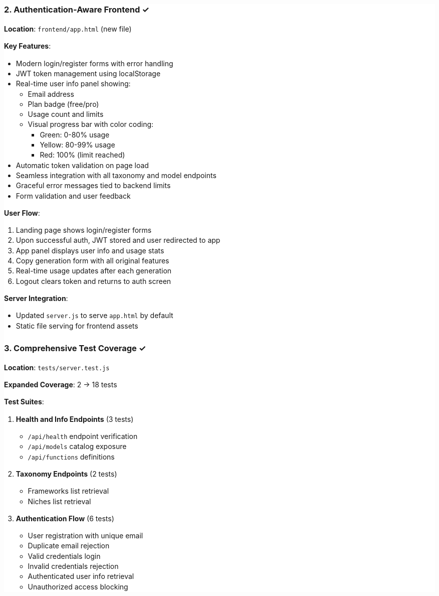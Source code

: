 ### 2. Authentication-Aware Frontend ✓

**Location**: `frontend/app.html` (new file)

**Key Features**:
- Modern login/register forms with error handling
- JWT token management using localStorage
- Real-time user info panel showing:
  - Email address
  - Plan badge (free/pro)
  - Usage count and limits
  - Visual progress bar with color coding:
    - Green: 0-80% usage
    - Yellow: 80-99% usage
    - Red: 100% (limit reached)
- Automatic token validation on page load
- Seamless integration with all taxonomy and model endpoints
- Graceful error messages tied to backend limits
- Form validation and user feedback

**User Flow**:
1. Landing page shows login/register forms
2. Upon successful auth, JWT stored and user redirected to app
3. App panel displays user info and usage stats
4. Copy generation form with all original features
5. Real-time usage updates after each generation
6. Logout clears token and returns to auth screen

**Server Integration**:
- Updated `server.js` to serve `app.html` by default
- Static file serving for frontend assets

### 3. Comprehensive Test Coverage ✓

**Location**: `tests/server.test.js`

**Expanded Coverage**: 2 → 18 tests

**Test Suites**:

1. **Health and Info Endpoints** (3 tests)
   - `/api/health` endpoint verification
   - `/api/models` catalog exposure
   - `/api/functions` definitions

2. **Taxonomy Endpoints** (2 tests)
   - Frameworks list retrieval
   - Niches list retrieval

3. **Authentication Flow** (6 tests)
   - User registration with unique email
   - Duplicate email rejection
   - Valid credentials login
   - Invalid credentials rejection
   - Authenticated user info retrieval
   - Unauthorized access blocking
